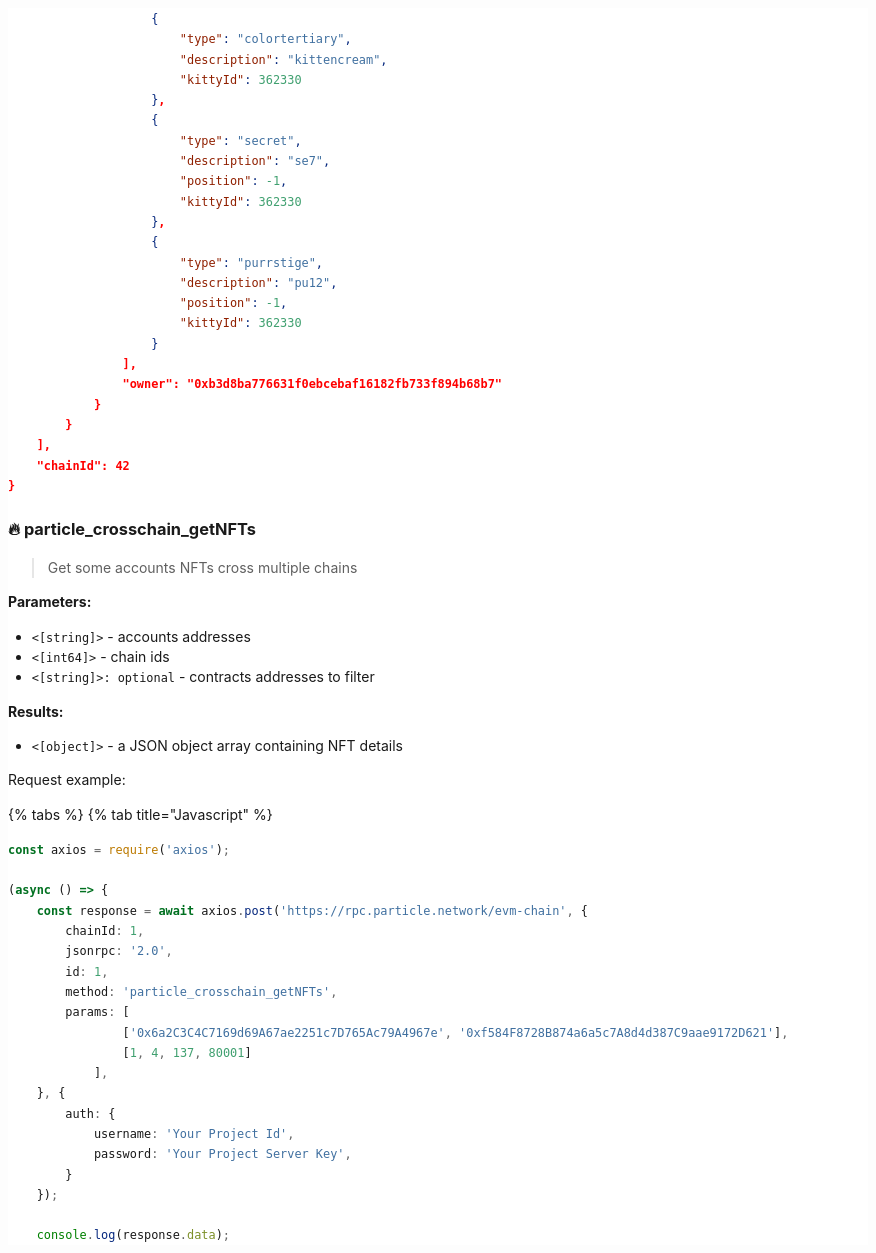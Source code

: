 ```json
                    {
                        "type": "colortertiary",
                        "description": "kittencream",
                        "kittyId": 362330
                    },
                    {
                        "type": "secret",
                        "description": "se7",
                        "position": -1,
                        "kittyId": 362330
                    },
                    {
                        "type": "purrstige",
                        "description": "pu12",
                        "position": -1,
                        "kittyId": 362330
                    }
                ],
                "owner": "0xb3d8ba776631f0ebcebaf16182fb733f894b68b7"
            }
        }
    ],
    "chainId": 42
}
```

### 🔥 particle\_crosschain\_getNFTs

> Get some accounts NFTs cross multiple chains

**Parameters:**

* `<[string]>` - accounts addresses
* `<[int64]>` - chain ids
* `<[string]>: optional` - contracts addresses to filter

**Results:**

* `<[object]>` - a JSON object array containing NFT details

Request example:

{% tabs %}
{% tab title="Javascript" %}
```typescript
const axios = require('axios');

(async () => {
    const response = await axios.post('https://rpc.particle.network/evm-chain', {
        chainId: 1,
        jsonrpc: '2.0',
        id: 1,
        method: 'particle_crosschain_getNFTs',
        params: [
                ['0x6a2C3C4C7169d69A67ae2251c7D765Ac79A4967e', '0xf584F8728B874a6a5c7A8d4d387C9aae9172D621'],
                [1, 4, 137, 80001]
            ],
    }, {
        auth: {
            username: 'Your Project Id',
            password: 'Your Project Server Key',
        }
    });

    console.log(response.data);
```